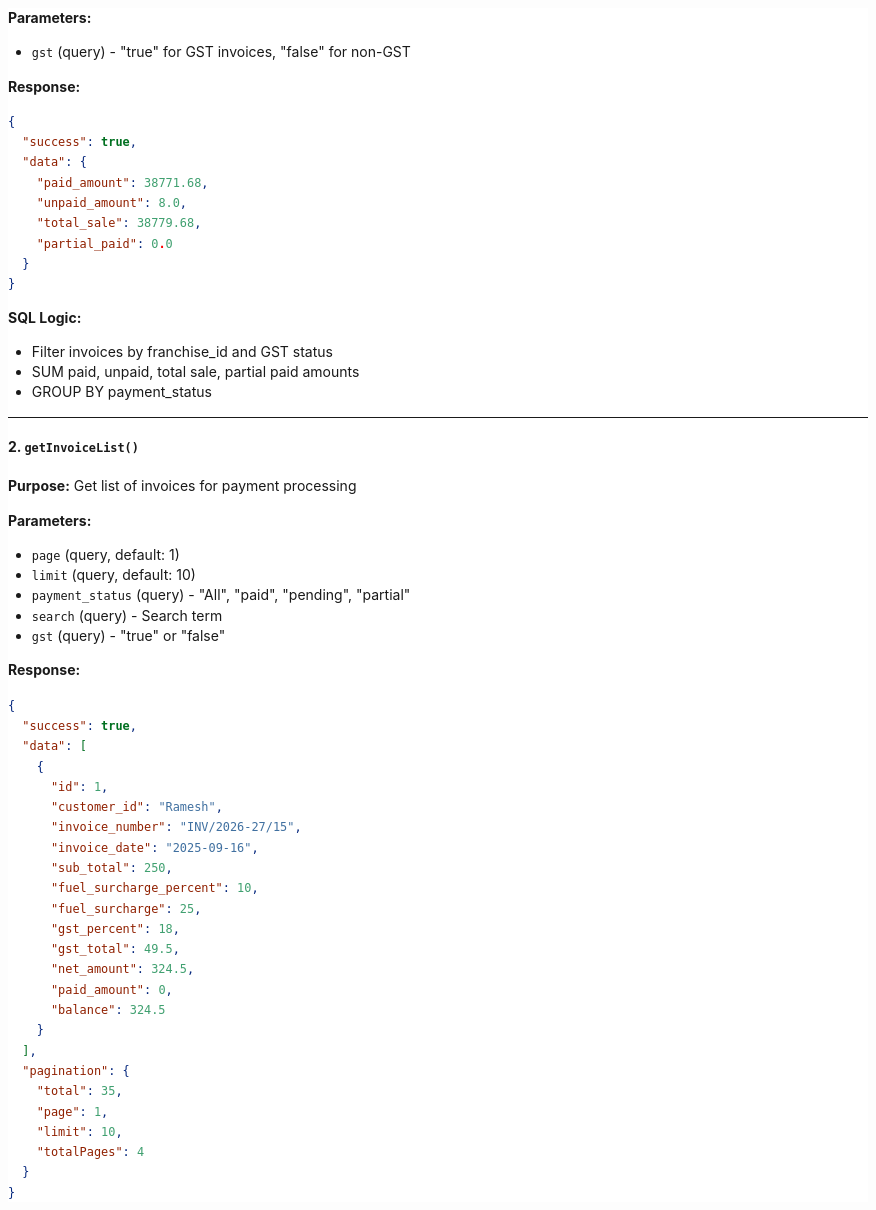 **Parameters:**

- `gst` (query) - "true" for GST invoices, "false" for non-GST

**Response:**

```json
{
  "success": true,
  "data": {
    "paid_amount": 38771.68,
    "unpaid_amount": 8.0,
    "total_sale": 38779.68,
    "partial_paid": 0.0
  }
}
```

**SQL Logic:**

- Filter invoices by franchise_id and GST status
- SUM paid, unpaid, total sale, partial paid amounts
- GROUP BY payment_status

---

#### 2. `getInvoiceList()`

**Purpose:** Get list of invoices for payment processing

**Parameters:**

- `page` (query, default: 1)
- `limit` (query, default: 10)
- `payment_status` (query) - "All", "paid", "pending", "partial"
- `search` (query) - Search term
- `gst` (query) - "true" or "false"

**Response:**

```json
{
  "success": true,
  "data": [
    {
      "id": 1,
      "customer_id": "Ramesh",
      "invoice_number": "INV/2026-27/15",
      "invoice_date": "2025-09-16",
      "sub_total": 250,
      "fuel_surcharge_percent": 10,
      "fuel_surcharge": 25,
      "gst_percent": 18,
      "gst_total": 49.5,
      "net_amount": 324.5,
      "paid_amount": 0,
      "balance": 324.5
    }
  ],
  "pagination": {
    "total": 35,
    "page": 1,
    "limit": 10,
    "totalPages": 4
  }
}
```
